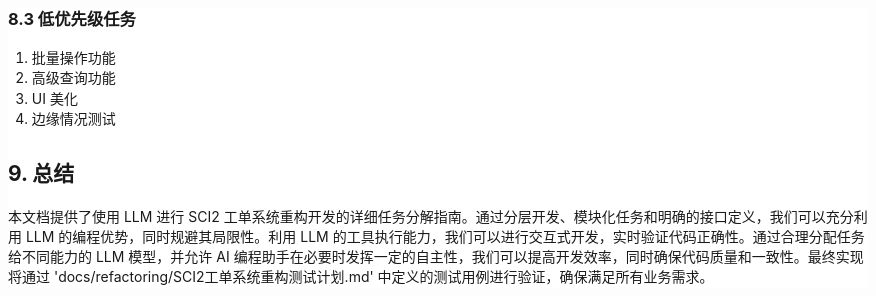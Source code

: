 ### 8.3 低优先级任务

1. 批量操作功能
2. 高级查询功能
3. UI 美化
4. 边缘情况测试

## 9. 总结

本文档提供了使用 LLM 进行 SCI2 工单系统重构开发的详细任务分解指南。通过分层开发、模块化任务和明确的接口定义，我们可以充分利用 LLM 的编程优势，同时规避其局限性。利用 LLM 的工具执行能力，我们可以进行交互式开发，实时验证代码正确性。通过合理分配任务给不同能力的 LLM 模型，并允许 AI 编程助手在必要时发挥一定的自主性，我们可以提高开发效率，同时确保代码质量和一致性。最终实现将通过 'docs/refactoring/SCI2工单系统重构测试计划.md' 中定义的测试用例进行验证，确保满足所有业务需求。